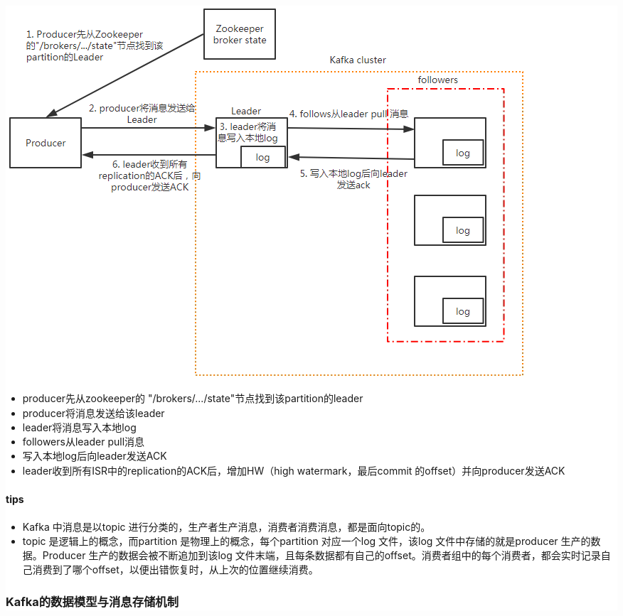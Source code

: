 ![1704628275351-d101b349-c0b4-45d0-adea-e0d378856c59.png](./img/Ik4qNZwqdCVSBjbV/1704628275351-d101b349-c0b4-45d0-adea-e0d378856c59-055282.png)

+ producer先从zookeeper的 "/brokers/.../state"节点找到该partition的leader
+ producer将消息发送给该leader
+ leader将消息写入本地log
+ followers从leader pull消息
+ 写入本地log后向leader发送ACK
+ leader收到所有ISR中的replication的ACK后，增加HW（high watermark，最后commit 的offset）并向producer发送ACK

#### tips
+ Kafka 中消息是以topic 进行分类的，生产者生产消息，消费者消费消息，都是面向topic的。
+ topic 是逻辑上的概念，而partition 是物理上的概念，每个partition 对应一个log 文件，该log 文件中存储的就是producer 生产的数据。Producer 生产的数据会被不断追加到该log 文件末端，且每条数据都有自己的offset。消费者组中的每个消费者，都会实时记录自己消费到了哪个offset，以便出错恢复时，从上次的位置继续消费。

### Kafka的数据模型与消息存储机制